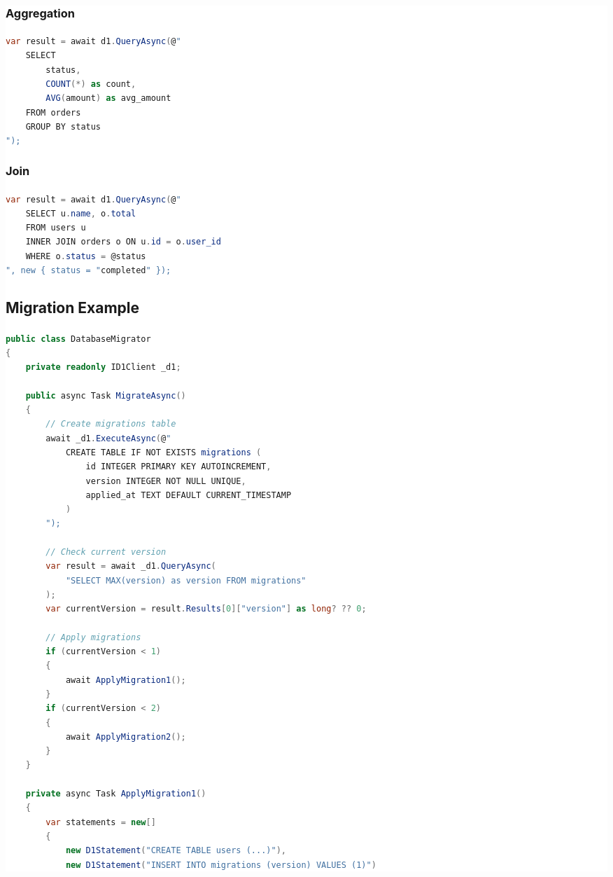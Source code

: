 ### Aggregation
```csharp
var result = await d1.QueryAsync(@"
    SELECT 
        status,
        COUNT(*) as count,
        AVG(amount) as avg_amount
    FROM orders
    GROUP BY status
");
```

### Join
```csharp
var result = await d1.QueryAsync(@"
    SELECT u.name, o.total
    FROM users u
    INNER JOIN orders o ON u.id = o.user_id
    WHERE o.status = @status
", new { status = "completed" });
```

## Migration Example

```csharp
public class DatabaseMigrator
{
    private readonly ID1Client _d1;

    public async Task MigrateAsync()
    {
        // Create migrations table
        await _d1.ExecuteAsync(@"
            CREATE TABLE IF NOT EXISTS migrations (
                id INTEGER PRIMARY KEY AUTOINCREMENT,
                version INTEGER NOT NULL UNIQUE,
                applied_at TEXT DEFAULT CURRENT_TIMESTAMP
            )
        ");

        // Check current version
        var result = await _d1.QueryAsync(
            "SELECT MAX(version) as version FROM migrations"
        );
        var currentVersion = result.Results[0]["version"] as long? ?? 0;

        // Apply migrations
        if (currentVersion < 1)
        {
            await ApplyMigration1();
        }
        if (currentVersion < 2)
        {
            await ApplyMigration2();
        }
    }

    private async Task ApplyMigration1()
    {
        var statements = new[]
        {
            new D1Statement("CREATE TABLE users (...)"),
            new D1Statement("INSERT INTO migrations (version) VALUES (1)")
```